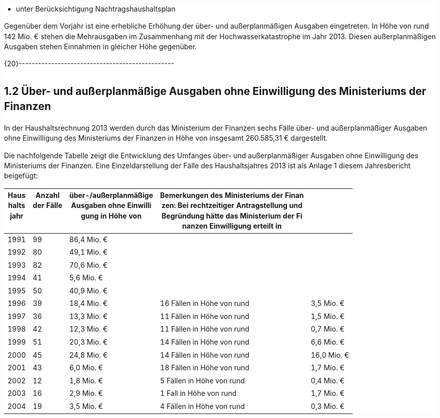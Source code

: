 * unter Berücksichtigung Nachtragshaushaltsplan

Gegenüber dem Vorjahr ist eine erhebliche Erhöhung der über- und außerplanmäßigen Ausgaben eingetreten. In Höhe von rund 142 Mio. € stehen die Mehrausgaben im Zusammenhang mit der Hochwasserkatastrophe im Jahr 2013. Diesen außerplanmäßigen Ausgaben stehen Einnahmen in gleicher Höhe gegenüber.

{20}------------------------------------------------

## <span id="page-20-0"></span>**1.2 Über- und außerplanmäßige Ausgaben ohne Einwilligung des Ministeriums der Finanzen**

In der Haushaltsrechnung 2013 werden durch das Ministerium der Finanzen sechs Fälle über- und außerplanmäßiger Ausgaben ohne Einwilligung des Ministeriums der Finanzen in Höhe von insgesamt 260.585,31 € dargestellt.

Die nachfolgende Tabelle zeigt die Entwicklung des Umfanges über- und außerplanmäßiger Ausgaben ohne Einwilligung des Ministeriums der Finanzen. Eine Einzeldarstellung der Fälle des Haushaltsjahres 2013 ist als Anlage 1 diesem Jahresbericht beigefügt:

| Haus<br>halts<br>jahr | Anzahl<br>der Fälle | über-/außerplanmäßige<br>Ausgaben ohne Einwilli<br>gung in Höhe von | Bemerkungen des Ministeriums der Finan<br>zen: Bei rechtzeitiger Antragstellung und<br>Begründung hätte das Ministerium der Fi<br>nanzen Einwilligung erteilt in |             |
|-----------------------|---------------------|---------------------------------------------------------------------|------------------------------------------------------------------------------------------------------------------------------------------------------------------|-------------|
| 1991                  | 99                  | 86,4 Mio. €                                                         |                                                                                                                                                                  |             |
| 1992                  | 80                  | 49,1 Mio. €                                                         |                                                                                                                                                                  |             |
| 1993                  | 82                  | 70,6 Mio. €                                                         |                                                                                                                                                                  |             |
| 1994                  | 41                  | 5,6 Mio. €                                                          |                                                                                                                                                                  |             |
| 1995                  | 50                  | 40,9 Mio. €                                                         |                                                                                                                                                                  |             |
| 1996                  | 39                  | 18,4 Mio. €                                                         | 16 Fällen in Höhe von rund                                                                                                                                       | 3,5 Mio. €  |
| 1997                  | 36                  | 13,3 Mio. €                                                         | 11 Fällen in Höhe von rund                                                                                                                                       | 1,5 Mio. €  |
| 1998                  | 42                  | 12,3 Mio. €                                                         | 11 Fällen in Höhe von rund                                                                                                                                       | 0,7 Mio. €  |
| 1999                  | 51                  | 20,3 Mio. €                                                         | 14 Fällen in Höhe von rund                                                                                                                                       | 6,6 Mio. €  |
| 2000                  | 45                  | 24,8 Mio. €                                                         | 14 Fällen in Höhe von rund                                                                                                                                       | 16,0 Mio. € |
| 2001                  | 43                  | 6,0 Mio. €                                                          | 18 Fällen in Höhe von rund                                                                                                                                       | 1,7 Mio. €  |
| 2002                  | 12                  | 1,8 Mio. €                                                          | 5 Fällen in Höhe von rund                                                                                                                                        | 0,4 Mio. €  |
| 2003                  | 16                  | 2,9 Mio. €                                                          | 1 Fall in Höhe von rund                                                                                                                                          | 1,7 Mio. €  |
| 2004                  | 19                  | 3,5 Mio. €                                                          | 4 Fällen in Höhe von rund                                                                                                                                        | 0,3 Mio. €  |